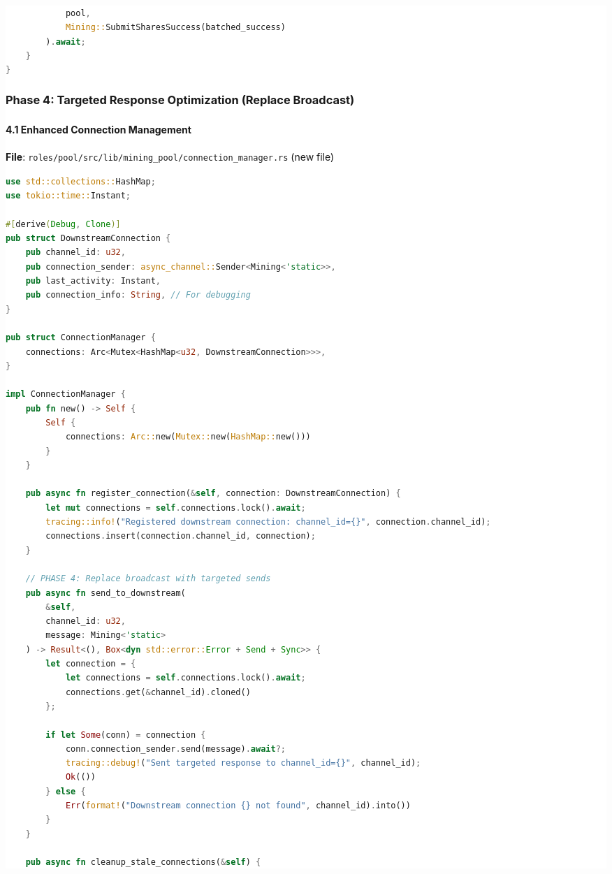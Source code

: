 ```rust
            pool, 
            Mining::SubmitSharesSuccess(batched_success)
        ).await;
    }
}
```

### **Phase 4: Targeted Response Optimization (Replace Broadcast)**

#### **4.1 Enhanced Connection Management**

**File**: `roles/pool/src/lib/mining_pool/connection_manager.rs` (new file)
```rust
use std::collections::HashMap;
use tokio::time::Instant;

#[derive(Debug, Clone)]
pub struct DownstreamConnection {
    pub channel_id: u32,
    pub connection_sender: async_channel::Sender<Mining<'static>>,
    pub last_activity: Instant,
    pub connection_info: String, // For debugging
}

pub struct ConnectionManager {
    connections: Arc<Mutex<HashMap<u32, DownstreamConnection>>>,
}

impl ConnectionManager {
    pub fn new() -> Self {
        Self {
            connections: Arc::new(Mutex::new(HashMap::new()))
        }
    }
    
    pub async fn register_connection(&self, connection: DownstreamConnection) {
        let mut connections = self.connections.lock().await;
        tracing::info!("Registered downstream connection: channel_id={}", connection.channel_id);
        connections.insert(connection.channel_id, connection);
    }
    
    // PHASE 4: Replace broadcast with targeted sends
    pub async fn send_to_downstream(
        &self, 
        channel_id: u32, 
        message: Mining<'static>
    ) -> Result<(), Box<dyn std::error::Error + Send + Sync>> {
        let connection = {
            let connections = self.connections.lock().await;
            connections.get(&channel_id).cloned()
        };
        
        if let Some(conn) = connection {
            conn.connection_sender.send(message).await?;
            tracing::debug!("Sent targeted response to channel_id={}", channel_id);
            Ok(())
        } else {
            Err(format!("Downstream connection {} not found", channel_id).into())
        }
    }
    
    pub async fn cleanup_stale_connections(&self) {
```
